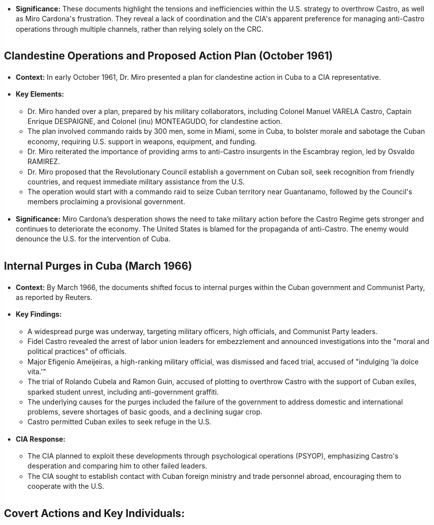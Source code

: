 *   **Significance:** These documents highlight the tensions and inefficiencies within the U.S. strategy to overthrow Castro, as well as Miro Cardona's frustration. They reveal a lack of coordination and the CIA's apparent preference for managing anti-Castro operations through multiple channels, rather than relying solely on the CRC.

## Clandestine Operations and Proposed Action Plan (October 1961)

*   **Context:** In early October 1961, Dr. Miro presented a plan for clandestine action in Cuba to a CIA representative.

*   **Key Elements:**
    *   Dr. Miro handed over a plan, prepared by his military collaborators, including Colonel Manuel VARELA Castro, Captain Enrique DESPAIGNE, and Colonel (inu) MONTEAGUDO, for clandestine action.
    *   The plan involved commando raids by 300 men, some in Miami, some in Cuba, to bolster morale and sabotage the Cuban economy, requiring U.S. support in weapons, equipment, and funding.
    *   Dr. Miro reiterated the importance of providing arms to anti-Castro insurgents in the Escambray region, led by Osvaldo RAMIREZ.
    *   Dr. Miro proposed that the Revolutionary Council establish a government on Cuban soil, seek recognition from friendly countries, and request immediate military assistance from the U.S.
    *   The operation would start with a commando raid to seize Cuban territory near Guantanamo, followed by the Council's members proclaiming a provisional government.

*   **Significance:** Miro Cardona’s desperation shows the need to take military action before the Castro Regime gets stronger and continues to deteriorate the economy. The United States is blamed for the propaganda of anti-Castro. The enemy would denounce the U.S. for the intervention of Cuba.

## Internal Purges in Cuba (March 1966)

*   **Context:** By March 1966, the documents shifted focus to internal purges within the Cuban government and Communist Party, as reported by Reuters.

*   **Key Findings:**
    *   A widespread purge was underway, targeting military officers, high officials, and Communist Party leaders.
    *   Fidel Castro revealed the arrest of labor union leaders for embezzlement and announced investigations into the "moral and political practices" of officials.
    *   Major Efigenio Ameijeiras, a high-ranking military official, was dismissed and faced trial, accused of "indulging 'la dolce vita.'"
    *   The trial of Rolando Cubela and Ramon Guin, accused of plotting to overthrow Castro with the support of Cuban exiles, sparked student unrest, including anti-government graffiti.
    *   The underlying causes for the purges included the failure of the government to address domestic and international problems, severe shortages of basic goods, and a declining sugar crop.
    *   Castro permitted Cuban exiles to seek refuge in the U.S.

*   **CIA Response:**
    *   The CIA planned to exploit these developments through psychological operations (PSYOP), emphasizing Castro's desperation and comparing him to other failed leaders.
    *   The CIA sought to establish contact with Cuban foreign ministry and trade personnel abroad, encouraging them to cooperate with the U.S.

## Covert Actions and Key Individuals:
